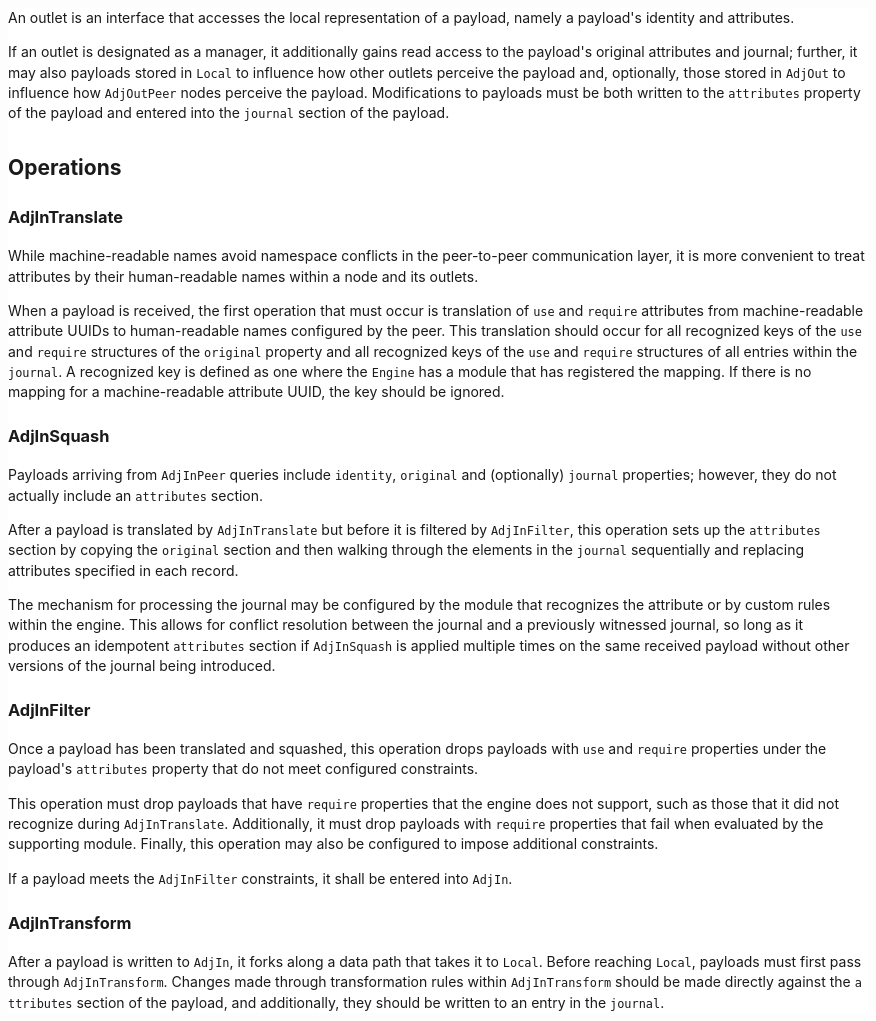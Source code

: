 An outlet is an interface that accesses the local representation of a payload, namely a payload's identity and attributes. 

If an outlet is designated as a manager, it additionally gains read access to the payload's original attributes and journal; further, it may also payloads stored in `Local` to influence how other outlets perceive the payload and, optionally, those stored in `AdjOut` to influence how `AdjOutPeer` nodes perceive the payload. Modifications to payloads must be both written to the `attributes` property of the payload and entered into the `journal` section of the payload.

## Operations

### AdjInTranslate

While machine-readable names avoid namespace conflicts in the peer-to-peer communication layer, it is more convenient to treat attributes by their human-readable names within a node and its outlets.

When a payload is received, the first operation that must occur is translation of `use` and `require` attributes from machine-readable attribute UUIDs to human-readable names configured by the peer. This translation should occur for all recognized keys of the `use` and `require` structures of the `original` property and all recognized keys of the `use` and `require` structures of all entries within the `journal`. A recognized key is defined as one where the `Engine` has a module that has registered the mapping. If there is no mapping for a machine-readable attribute UUID, the key should be ignored.

### AdjInSquash

Payloads arriving from `AdjInPeer` queries include `identity`, `original` and (optionally) `journal` properties; however, they do not actually include an `attributes` section.

After a payload is translated by `AdjInTranslate` but before it is filtered by `AdjInFilter`, this operation sets up the `attributes` section by copying the `original` section and then walking through the elements in the `journal` sequentially and replacing attributes specified in each record. 

The mechanism for processing the journal may be configured by the module that recognizes the attribute or by custom rules within the engine. This allows for conflict resolution between the journal and a previously witnessed journal, so long as it produces an idempotent `attributes` section if `AdjInSquash` is applied multiple times on the same received payload without other versions of the journal being introduced.

### AdjInFilter

Once a payload has been translated and squashed, this operation drops payloads with `use` and `require` properties under the payload's `attributes` property that do not meet configured constraints. 

This operation must drop payloads that have `require` properties that the engine does not support, such as those that it did not recognize during `AdjInTranslate`. Additionally, it must drop payloads with `require` properties that fail when evaluated by the supporting module. Finally, this operation may also be configured to impose additional constraints.

If a payload meets the `AdjInFilter` constraints, it shall be entered into `AdjIn`.

### AdjInTransform

After a payload is written to `AdjIn`, it forks along a data path that takes it to `Local`. Before reaching `Local`, payloads must first pass through `AdjInTransform`. Changes made through transformation rules within `AdjInTransform` should be made directly against the `attributes` section of the payload, and additionally, they should be written to an entry in the `journal`.
